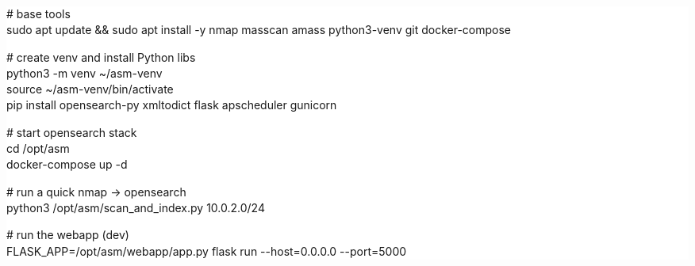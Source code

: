 \# base tools  
sudo apt update && sudo apt install \-y nmap masscan amass python3-venv git docker-compose

\# create venv and install Python libs  
python3 \-m venv \~/asm-venv  
source \~/asm-venv/bin/activate  
pip install opensearch-py xmltodict flask apscheduler gunicorn

\# start opensearch stack  
cd /opt/asm  
docker-compose up \-d

\# run a quick nmap \-\> opensearch  
python3 /opt/asm/scan\_and\_index.py 10.0.2.0/24

\# run the webapp (dev)  
FLASK\_APP=/opt/asm/webapp/app.py flask run \--host=0.0.0.0 \--port=5000  
